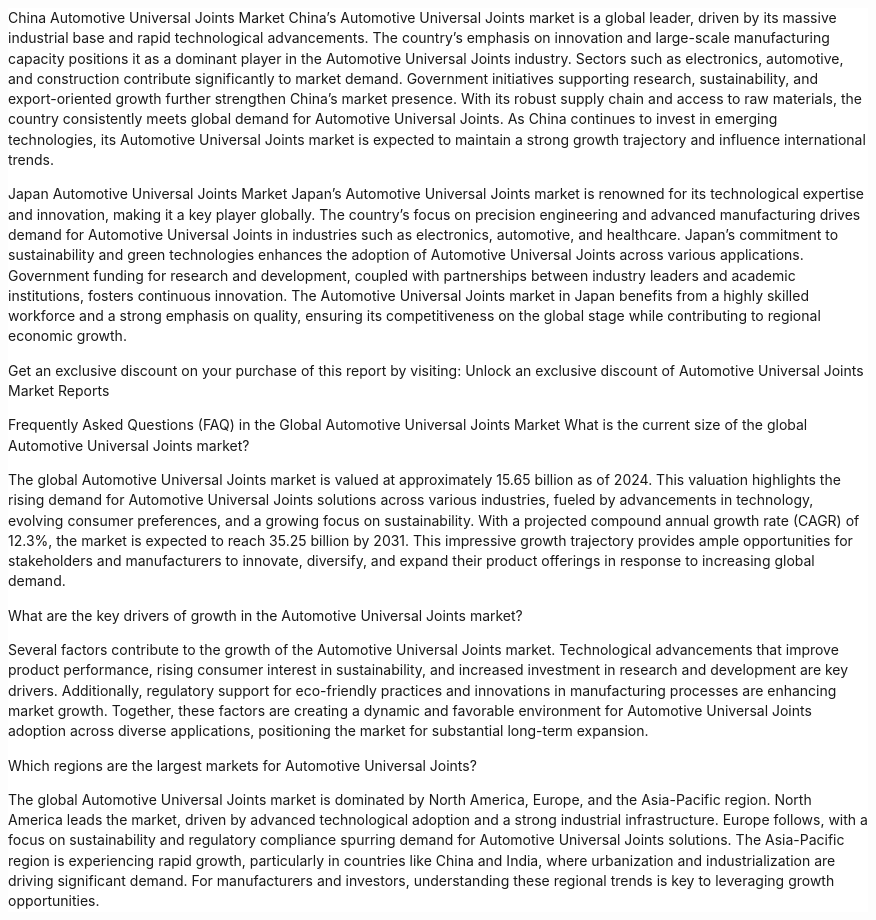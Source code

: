 China Automotive Universal Joints Market
China’s Automotive Universal Joints market is a global leader, driven by its massive industrial base and rapid technological advancements. The country’s emphasis on innovation and large-scale manufacturing capacity positions it as a dominant player in the Automotive Universal Joints industry. Sectors such as electronics, automotive, and construction contribute significantly to market demand. Government initiatives supporting research, sustainability, and export-oriented growth further strengthen China’s market presence. With its robust supply chain and access to raw materials, the country consistently meets global demand for Automotive Universal Joints. As China continues to invest in emerging technologies, its Automotive Universal Joints market is expected to maintain a strong growth trajectory and influence international trends.

Japan Automotive Universal Joints Market
Japan’s Automotive Universal Joints market is renowned for its technological expertise and innovation, making it a key player globally. The country’s focus on precision engineering and advanced manufacturing drives demand for Automotive Universal Joints in industries such as electronics, automotive, and healthcare. Japan’s commitment to sustainability and green technologies enhances the adoption of Automotive Universal Joints across various applications. Government funding for research and development, coupled with partnerships between industry leaders and academic institutions, fosters continuous innovation. The Automotive Universal Joints market in Japan benefits from a highly skilled workforce and a strong emphasis on quality, ensuring its competitiveness on the global stage while contributing to regional economic growth.

Get an exclusive discount on your purchase of this report by visiting: Unlock an exclusive discount of Automotive Universal Joints Market Reports 

Frequently Asked Questions (FAQ) in the Global Automotive Universal Joints Market
What is the current size of the global Automotive Universal Joints market?

The global Automotive Universal Joints market is valued at approximately 15.65 billion as of 2024. This valuation highlights the rising demand for Automotive Universal Joints solutions across various industries, fueled by advancements in technology, evolving consumer preferences, and a growing focus on sustainability. With a projected compound annual growth rate (CAGR) of 12.3%, the market is expected to reach 35.25 billion by 2031. This impressive growth trajectory provides ample opportunities for stakeholders and manufacturers to innovate, diversify, and expand their product offerings in response to increasing global demand.

What are the key drivers of growth in the Automotive Universal Joints market?

Several factors contribute to the growth of the Automotive Universal Joints market. Technological advancements that improve product performance, rising consumer interest in sustainability, and increased investment in research and development are key drivers. Additionally, regulatory support for eco-friendly practices and innovations in manufacturing processes are enhancing market growth. Together, these factors are creating a dynamic and favorable environment for Automotive Universal Joints adoption across diverse applications, positioning the market for substantial long-term expansion.

Which regions are the largest markets for Automotive Universal Joints?

The global Automotive Universal Joints market is dominated by North America, Europe, and the Asia-Pacific region. North America leads the market, driven by advanced technological adoption and a strong industrial infrastructure. Europe follows, with a focus on sustainability and regulatory compliance spurring demand for Automotive Universal Joints solutions. The Asia-Pacific region is experiencing rapid growth, particularly in countries like China and India, where urbanization and industrialization are driving significant demand. For manufacturers and investors, understanding these regional trends is key to leveraging growth opportunities.
